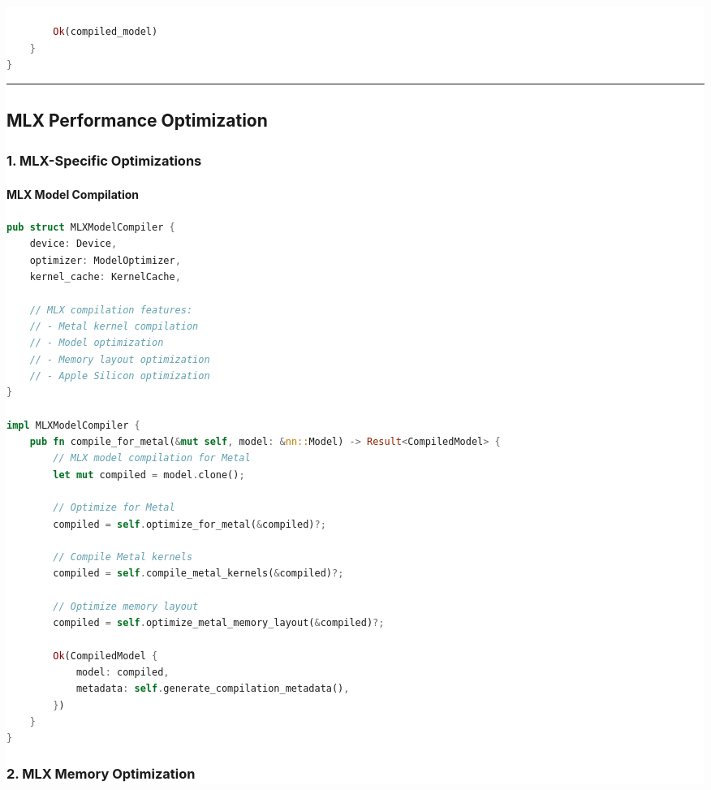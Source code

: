 ```rust
        
        Ok(compiled_model)
    }
}
```

---

## MLX Performance Optimization

### 1. MLX-Specific Optimizations

#### **MLX Model Compilation**
```rust
pub struct MLXModelCompiler {
    device: Device,
    optimizer: ModelOptimizer,
    kernel_cache: KernelCache,
    
    // MLX compilation features:
    // - Metal kernel compilation
    // - Model optimization
    // - Memory layout optimization
    // - Apple Silicon optimization
}

impl MLXModelCompiler {
    pub fn compile_for_metal(&mut self, model: &nn::Model) -> Result<CompiledModel> {
        // MLX model compilation for Metal
        let mut compiled = model.clone();
        
        // Optimize for Metal
        compiled = self.optimize_for_metal(&compiled)?;
        
        // Compile Metal kernels
        compiled = self.compile_metal_kernels(&compiled)?;
        
        // Optimize memory layout
        compiled = self.optimize_metal_memory_layout(&compiled)?;
        
        Ok(CompiledModel {
            model: compiled,
            metadata: self.generate_compilation_metadata(),
        })
    }
}
```

### 2. MLX Memory Optimization
